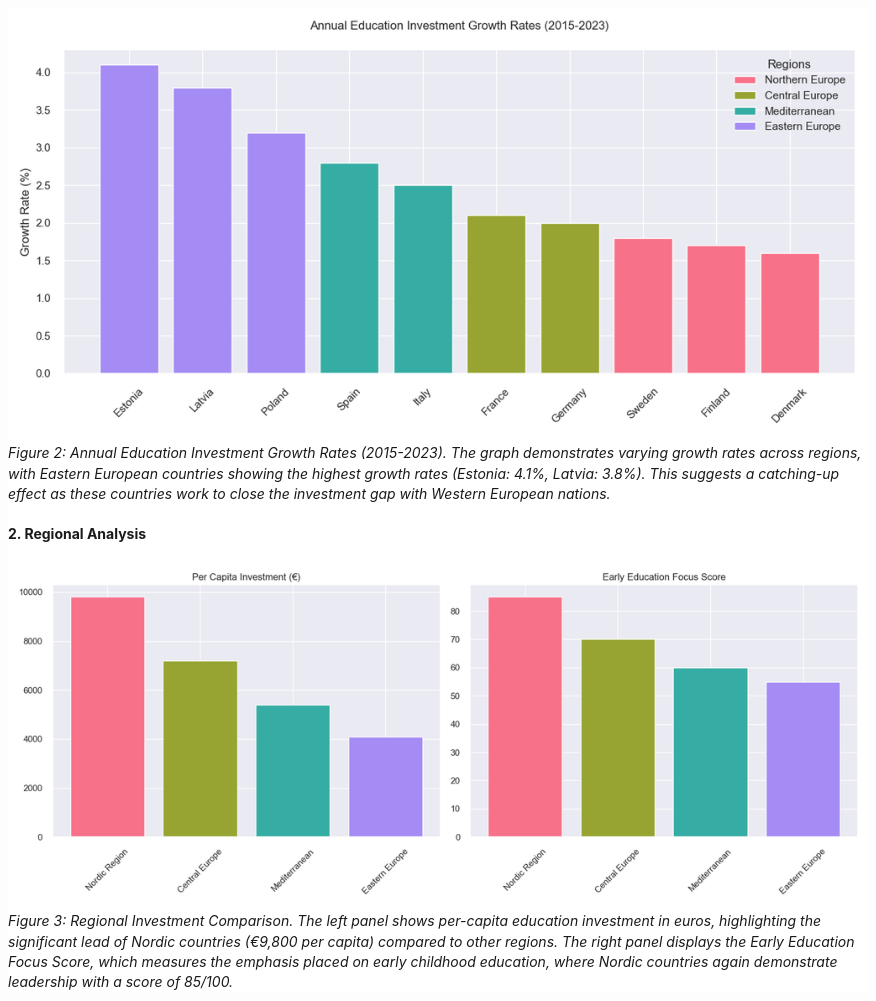 ![Investment Growth Rates](../visualizations/investment_growth_rates.png)
*Figure 2: Annual Education Investment Growth Rates (2015-2023). The graph demonstrates varying growth rates across regions, with Eastern European countries showing the highest growth rates (Estonia: 4.1%, Latvia: 3.8%). This suggests a catching-up effect as these countries work to close the investment gap with Western European nations.*

#### 2. Regional Analysis

![Regional Investment Comparison](../visualizations/regional_investment_comparison.png)
*Figure 3: Regional Investment Comparison. The left panel shows per-capita education investment in euros, highlighting the significant lead of Nordic countries (€9,800 per capita) compared to other regions. The right panel displays the Early Education Focus Score, which measures the emphasis placed on early childhood education, where Nordic countries again demonstrate leadership with a score of 85/100.*
